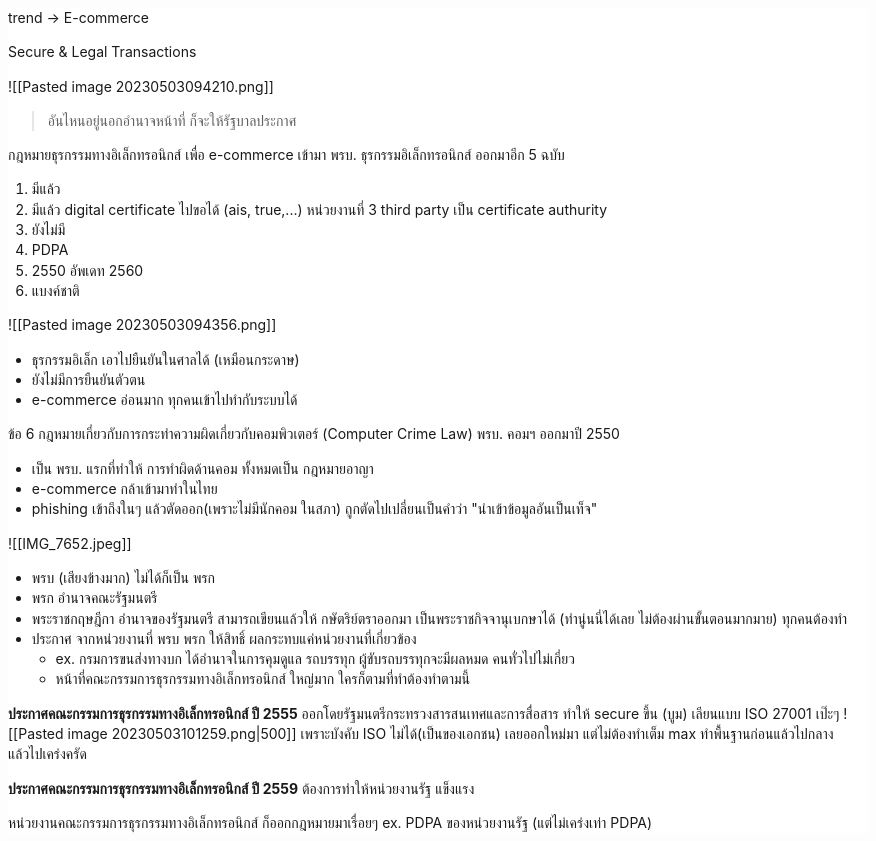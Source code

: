 
trend -> E-commerce

Secure & Legal Transactions

![[Pasted image 20230503094210.png]]
>อันไหนอยู่นอกอำนาจหน้าที่ ก็จะให้รัฐบาลประกาศ

กฎหมายธุรกรรมทางอิเล็กทรอนิกส์ เพื่อ e-commerce เข้ามา
พรบ. ธุรกรรมอิเล็กทรอนิกส์ ออกมาอีก 5 ฉบับ
1. มีแล้ว
2. มีแล้ว digital certificate ไปขอได้ (ais, true,...) หน่วยงานที่ 3 third party เป็น certificate authurity
3. ยังไม่มี
4. PDPA
5. 2550 อัพเดท 2560
6. แบงค์ชาติ

![[Pasted image 20230503094356.png]]
- ธุรกรรมอิเล็ก เอาไปยืนยันในศาลได้ (เหมือนกระดาษ)
- ยังไม่มีการยืนยันตัวตน
- e-commerce อ่อนมาก ทุกคนเข้าไปทำกับระบบได้

ข้อ 6 กฎหมายเกี่ยวกับการกระทำความผิดเกี่ยวกับคอมพิวเตอร์ (Computer Crime Law)
พรบ. คอมฯ ออกมาปี 2550
- เป็น พรบ. แรกที่ทำให้ การทำผิดด้านคอม ทั้งหมดเป็น กฎหมายอาญา
- e-commerce กล้าเข้ามาทำในไทย
- phishing เข้าถึงในๆ แล้วตัดออก(เพราะไม่มีนักคอม ในสภา) ถูกตัดไปเปลี่ยนเป็นคำว่า "นำเข้าข้อมูลอันเป็นเท็จ" 

![[IMG_7652.jpeg]]

- พรบ (เสียงข้างมาก) ไม่ได้ก็เป็น พรก
- พรก อำนาจคณะรัฐมนตรี
- พระราชกฤษฎีกา อำนาจของรัฐมนตรี สามารถเขียนแล้วให้ กษัตริย์ตราออกมา เป็นพระราชกิจจานุเบกษาได้ (ทำนู่นนี่ได้เลย ไม่ต้องผ่านขั้นตอนมากมาย) ทุกคนต้องทำ
- ประกาศ จากหน่วยงานที่ พรบ พรก ให้สิทธิ์ ผลกระทบแค่หน่วยงานที่เกี่ยวข้อง
	- ex. กรมการขนส่งทางบก ได้อำนาจในการคุมดูแล รถบรรทุก ผู้ขับรถบรรทุกจะมีผลหมด คนทั่วไปไม่เกี่ยว
	- หน้าที่คณะกรรมการธุรกรรมทางอิเล็กทรอนิกส์ ใหญ่มาก ใครก็ตามที่ทำต้องทำตามนี้


**ประกาศคณะกรรมการธุรกรรมทางอิเล็กทรอนิกส์ ปี 2555**
ออกโดยรัฐมนตรีกระทรวงสารสนเทศและการสื่อสาร
ทำให้ secure ขึ้น (บูม)
เลียนแบบ ISO 27001 เป๊ะๆ
![[Pasted image 20230503101259.png|500]]
เพราะบังคับ ISO ไม่ได้(เป็นของเอกชน) เลยออกใหม่มา แต่ไม่ต้องทำเต็ม max
ทำพื้นฐานก่อนแล้วไปกลาง แล้วไปเคร่งครัด

**ประกาศคณะกรรมการธุรกรรมทางอิเล็กทรอนิกส์ ปี 2559**
ต้องการทำให้หน่วยงานรัฐ แข็งแรง

หน่วยงานคณะกรรมการธุรกรรมทางอิเล็กทรอนิกส์ ก็ออกกฎหมายมาเรื่อยๆ
ex. PDPA ของหน่วยงานรัฐ (แต่ไม่เคร่งเท่า PDPA)
